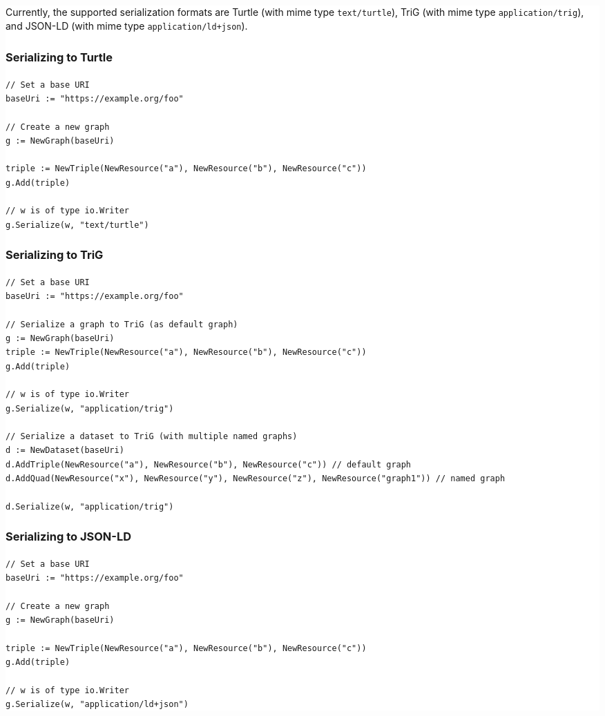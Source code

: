Currently, the supported serialization formats are Turtle (with mime type `text/turtle`), TriG (with mime type `application/trig`), and JSON-LD (with mime type `application/ld+json`).


### Serializing to Turtle

```golang
// Set a base URI
baseUri := "https://example.org/foo"

// Create a new graph
g := NewGraph(baseUri)

triple := NewTriple(NewResource("a"), NewResource("b"), NewResource("c"))
g.Add(triple)

// w is of type io.Writer
g.Serialize(w, "text/turtle")
```

### Serializing to TriG

```golang
// Set a base URI
baseUri := "https://example.org/foo"

// Serialize a graph to TriG (as default graph)
g := NewGraph(baseUri)
triple := NewTriple(NewResource("a"), NewResource("b"), NewResource("c"))
g.Add(triple)

// w is of type io.Writer
g.Serialize(w, "application/trig")

// Serialize a dataset to TriG (with multiple named graphs)
d := NewDataset(baseUri)
d.AddTriple(NewResource("a"), NewResource("b"), NewResource("c")) // default graph
d.AddQuad(NewResource("x"), NewResource("y"), NewResource("z"), NewResource("graph1")) // named graph

d.Serialize(w, "application/trig")
```

### Serializing to JSON-LD

```golang
// Set a base URI
baseUri := "https://example.org/foo"

// Create a new graph
g := NewGraph(baseUri)

triple := NewTriple(NewResource("a"), NewResource("b"), NewResource("c"))
g.Add(triple)

// w is of type io.Writer
g.Serialize(w, "application/ld+json")
```
